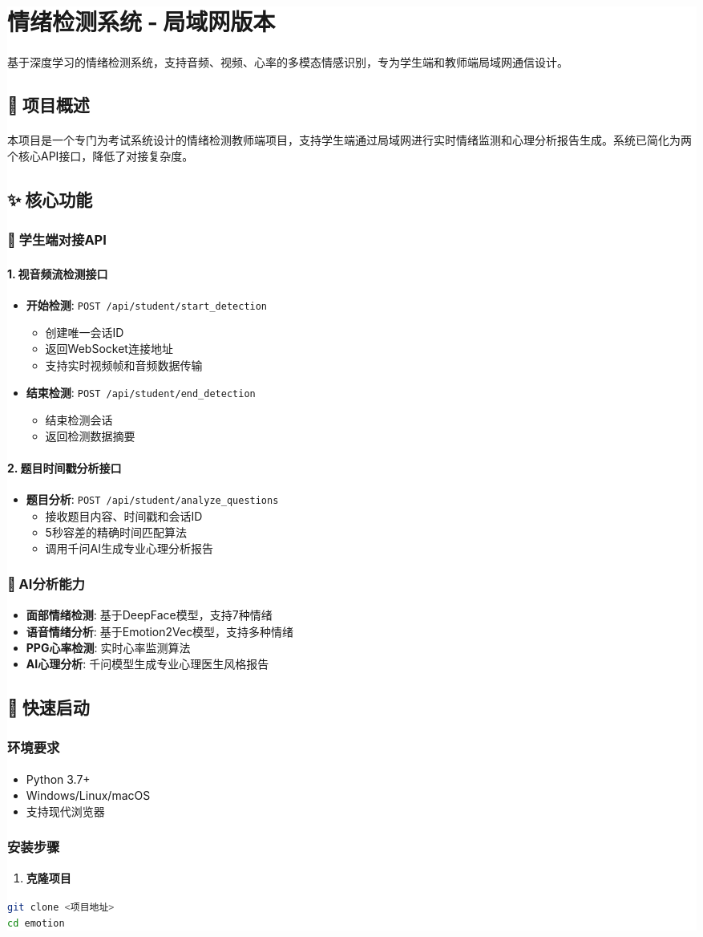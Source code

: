# 情绪检测系统 - 局域网版本

基于深度学习的情绪检测系统，支持音频、视频、心率的多模态情感识别，专为学生端和教师端局域网通信设计。

## 🎯 项目概述

本项目是一个专门为考试系统设计的情绪检测教师端项目，支持学生端通过局域网进行实时情绪监测和心理分析报告生成。系统已简化为两个核心API接口，降低了对接复杂度。

## ✨ 核心功能

### 🔗 学生端对接API

#### 1. 视音频流检测接口
- **开始检测**: `POST /api/student/start_detection`
  - 创建唯一会话ID
  - 返回WebSocket连接地址
  - 支持实时视频帧和音频数据传输

- **结束检测**: `POST /api/student/end_detection`
  - 结束检测会话
  - 返回检测数据摘要

#### 2. 题目时间戳分析接口
- **题目分析**: `POST /api/student/analyze_questions`
  - 接收题目内容、时间戳和会话ID
  - 5秒容差的精确时间匹配算法
  - 调用千问AI生成专业心理分析报告

### 🧠 AI分析能力

- **面部情绪检测**: 基于DeepFace模型，支持7种情绪
- **语音情绪分析**: 基于Emotion2Vec模型，支持多种情绪
- **PPG心率检测**: 实时心率监测算法
- **AI心理分析**: 千问模型生成专业心理医生风格报告

## 🚀 快速启动

### 环境要求
- Python 3.7+
- Windows/Linux/macOS
- 支持现代浏览器

### 安装步骤

1. **克隆项目**
```bash
git clone <项目地址>
cd emotion
```
